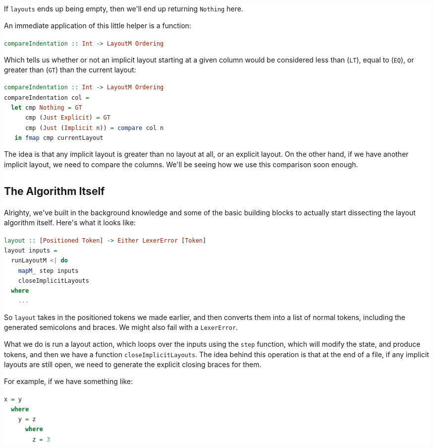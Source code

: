 If `layouts` ends up being empty, then we'll end up returning `Nothing` here.

An immediate application of this little helper is a function:

```haskell
compareIndentation :: Int -> LayoutM Ordering
```

Which tells us whether or not an implicit layout starting at a given column would
be considered less than (`LT`), equal to (`EQ`), or greater than (`GT`)
than the current layout:

```haskell
compareIndentation :: Int -> LayoutM Ordering
compareIndentation col =
  let cmp Nothing = GT
      cmp (Just Explicit) = GT
      cmp (Just (Implicit n)) = compare col n
   in fmap cmp currentLayout
```

The idea is that any implicit layout is greater than no layout at all,
or an explicit layout. On the other hand, if we have another implicit layout,
we need to compare the columns. We'll be seeing how we use this comparison soon enough.

## The Algorithm Itself

Alrighty, we've built in the background knowledge and some of the basic building
blocks to actually start dissecting the layout algorithm itself. Here's what it looks like:

```haskell
layout :: [Positioned Token] -> Either LexerError [Token]
layout inputs =
  runLayoutM <| do
    mapM_ step inputs
    closeImplicitLayouts
  where
    ...
```

So `layout` takes in the positioned tokens we made earlier, and then
converts them into a list of normal tokens, including the generated semicolons
and braces. We might also fail with a `LexerError`.

What we do is run a layout action, which loops over the inputs using the `step` function,
which will modify the state, and produce tokens, and then we have a function `closeImplicitLayouts`.
The idea behind this operation is that at the end of a file, if any implicit layouts are still open,
we need to generate the explicit closing braces for them.

For example, if we have something like:

```haskell
x = y
  where
    y = z
      where
        z = 3
```
